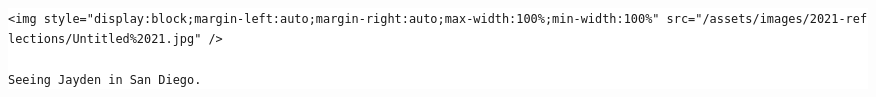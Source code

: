     <img style="display:block;margin-left:auto;margin-right:auto;max-width:100%;min-width:100%" src="/assets/images/2021-reflections/Untitled%2021.jpg" />
    
    Seeing Jayden in San Diego.
    